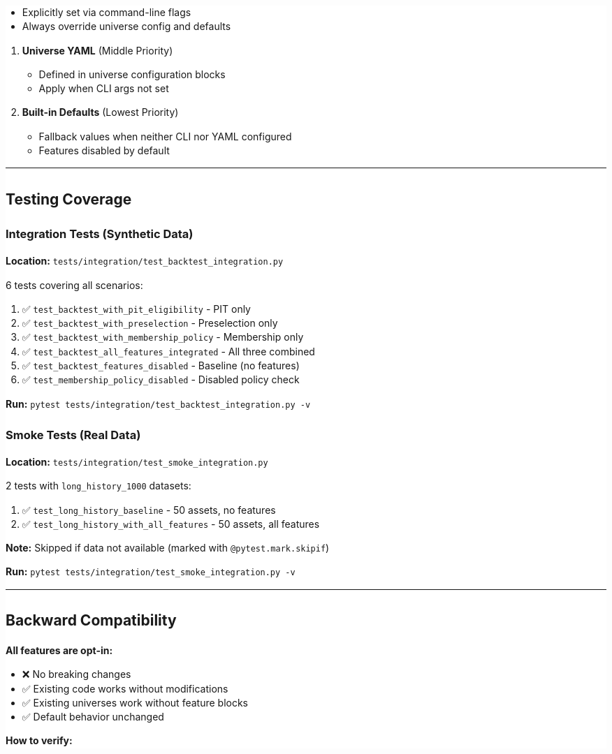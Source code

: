    - Explicitly set via command-line flags
   - Always override universe config and defaults

1. **Universe YAML** (Middle Priority)

   - Defined in universe configuration blocks
   - Apply when CLI args not set

1. **Built-in Defaults** (Lowest Priority)

   - Fallback values when neither CLI nor YAML configured
   - Features disabled by default

______________________________________________________________________

## Testing Coverage

### Integration Tests (Synthetic Data)

**Location:** `tests/integration/test_backtest_integration.py`

6 tests covering all scenarios:

1. ✅ `test_backtest_with_pit_eligibility` - PIT only
1. ✅ `test_backtest_with_preselection` - Preselection only
1. ✅ `test_backtest_with_membership_policy` - Membership only
1. ✅ `test_backtest_all_features_integrated` - All three combined
1. ✅ `test_backtest_features_disabled` - Baseline (no features)
1. ✅ `test_membership_policy_disabled` - Disabled policy check

**Run:** `pytest tests/integration/test_backtest_integration.py -v`

### Smoke Tests (Real Data)

**Location:** `tests/integration/test_smoke_integration.py`

2 tests with `long_history_1000` datasets:

1. ✅ `test_long_history_baseline` - 50 assets, no features
1. ✅ `test_long_history_with_all_features` - 50 assets, all features

**Note:** Skipped if data not available (marked with `@pytest.mark.skipif`)

**Run:** `pytest tests/integration/test_smoke_integration.py -v`

______________________________________________________________________

## Backward Compatibility

**All features are opt-in:**

- ❌ No breaking changes
- ✅ Existing code works without modifications
- ✅ Existing universes work without feature blocks
- ✅ Default behavior unchanged

**How to verify:**
